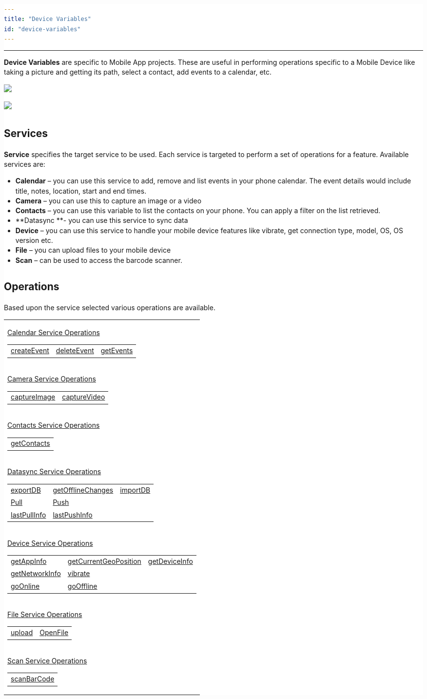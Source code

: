 ```yaml
---
title: "Device Variables"
id: "device-variables"
---
```


---

**Device Variables** are specific to Mobile App projects. These are useful in performing operations specific to a Mobile Device like taking a picture and getting its path, select a contact, add events to a calendar, etc.

[![](/learn/assets/var_sel_mobile.png)](/learn/assets/var_sel_mobile.png)

[![](/learn/assets/var_new_mobile.png)](/learn/assets/var_new_mobile.png)

## Services

**Service** specifies the target service to be used. Each service is targeted to perform a set of operations for a feature. Available services are:

- **Calendar** – you can use this service to add, remove and list events in your phone calendar. The event details would include title, notes, location, start and end times.
- **Camera** – you can use this to capture an image or a video
- **Contacts** – you can use this variable to list the contacts on your phone. You can apply a filter on the list retrieved.
- **Datasync **- you can use this service to sync data
- **Device** – you can use this service to handle your mobile device features like vibrate, get connection type, model, OS, OS version etc.
- **File** – you can upload files to your mobile device
- **Scan** – can be used to access the barcode scanner.

## Operations

Based upon the service selected various operations are available.

<table className="reference notranslate"><tbody><tr><td><p style={{textAlign: 'left'}}><a href="#calendar">Calendar Service Operations</a></p><div></div><table className="reference notranslate"><tbody><tr><td><a href="#createEvent">createEvent</a></td><td><a href="#deleteEvent">deleteEvent</a></td><td><a href="#getEvents">getEvents</a></td></tr></tbody></table></td></tr><tr><td><p style={{textAlign: 'left'}}><a href="#camera">Camera Service Operations</a></p><div></div><table className="reference notranslate"><tbody><tr><td><a href="#captureImage">captureImage</a></td><td><a href="#captureVideo">captureVideo</a></td></tr></tbody></table></td></tr><tr><td><p style={{textAlign: 'left'}}><a href="#device">Contacts Service Operations</a></p><div></div><table className="reference notranslate"><tbody><tr><td><a href="#getContacts">getContacts</a></td></tr></tbody></table></td></tr><tr><td><p style={{textAlign: 'left'}}><a href="#device">Datasync Service Operations</a></p><div></div><table className="reference notranslate"><tbody><tr><td><a href="#exportDB">exportDB</a></td><td><a href="#getOfflineChanges">getOfflineChanges</a></td><td><a href="#importDB">importDB</a></td></tr><tr><td><a href="#pull">Pull</a></td><td><a href="#push">Push</a></td></tr><tr><td><a href="#lastPullInfo">lastPullInfo</a></td><td><a href="#lastPushInfo">lastPushInfo</a></td></tr></tbody></table></td></tr><tr><td><p style={{textAlign: 'left'}}><a href="#device">Device Service Operations</a></p><div></div><table className="reference notranslate"><tbody><tr><td><a href="#getAppInfo">getAppInfo</a></td><td><a href="#getCurrentGeoPosition">getCurrentGeoPosition</a></td><td><a href="#getDeviceInfo">getDeviceInfo</a></td></tr><tr><td><a href="#getNetworkInfo">getNetworkInfo</a></td><td><a href="#vibrate">vibrate</a></td></tr><tr><td><a href="#goOnline">goOnline</a></td><td><a href="#goOffline">goOffline</a></td></tr></tbody></table></td></tr><tr><td><p style={{textAlign: 'left'}}><a href="#file">File Service Operations</a></p><div></div><table className="reference notranslate"><tbody><tr><td><a href="#upload">upload</a></td><td><a href="#openfile">OpenFile</a></td></tr></tbody></table></td></tr><tr><td><p style={{textAlign: 'left'}}><a href="#scan">Scan Service Operations</a></p><div></div><table className="reference notranslate"><tbody><tr><td><a href="#scanBarCode">scanBarCode</a></td></tr></tbody></table></td></tr></tbody></table>
